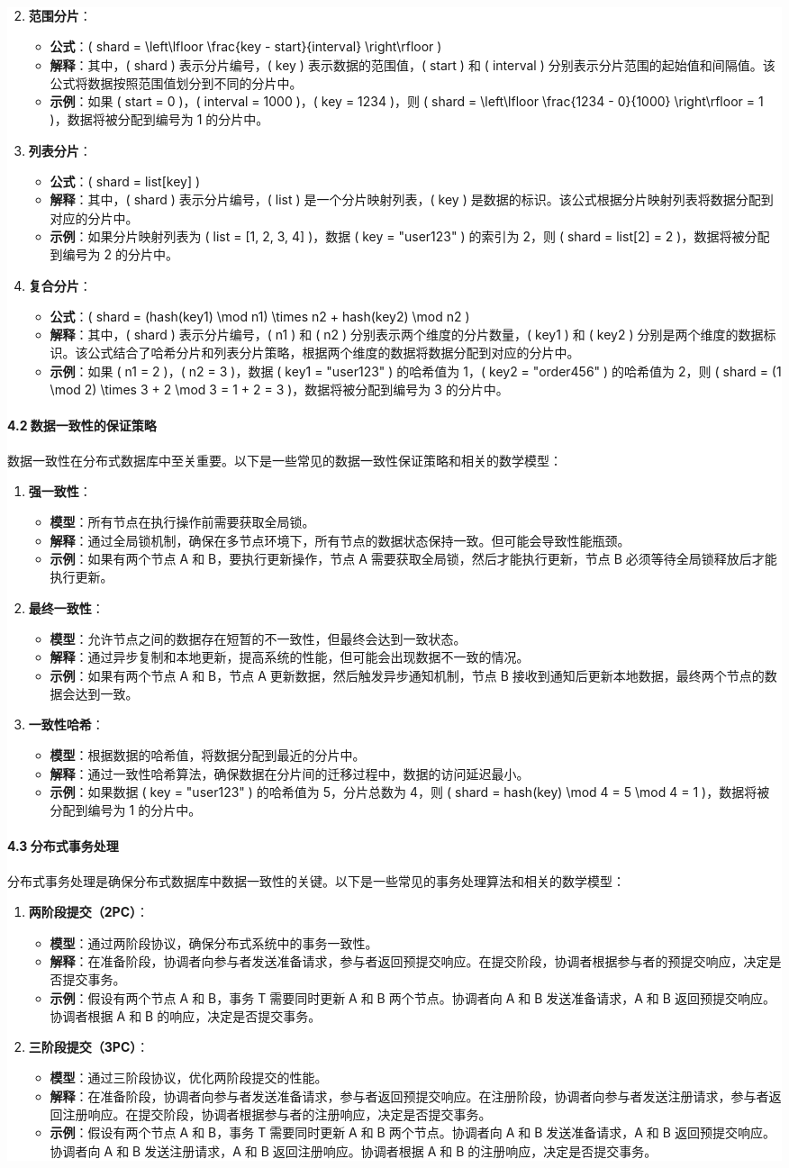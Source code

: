 2. **范围分片**：
   - **公式**：\( shard = \left\lfloor \frac{key - start}{interval} \right\rfloor \)
   - **解释**：其中，\( shard \) 表示分片编号，\( key \) 表示数据的范围值，\( start \) 和 \( interval \) 分别表示分片范围的起始值和间隔值。该公式将数据按照范围值划分到不同的分片中。
   - **示例**：如果 \( start = 0 \)，\( interval = 1000 \)，\( key = 1234 \)，则 \( shard = \left\lfloor \frac{1234 - 0}{1000} \right\rfloor = 1 \)，数据将被分配到编号为 1 的分片中。

3. **列表分片**：
   - **公式**：\( shard = list[key] \)
   - **解释**：其中，\( shard \) 表示分片编号，\( list \) 是一个分片映射列表，\( key \) 是数据的标识。该公式根据分片映射列表将数据分配到对应的分片中。
   - **示例**：如果分片映射列表为 \( list = [1, 2, 3, 4] \)，数据 \( key = "user123" \) 的索引为 2，则 \( shard = list[2] = 2 \)，数据将被分配到编号为 2 的分片中。

4. **复合分片**：
   - **公式**：\( shard = (hash(key1) \mod n1) \times n2 + hash(key2) \mod n2 \)
   - **解释**：其中，\( shard \) 表示分片编号，\( n1 \) 和 \( n2 \) 分别表示两个维度的分片数量，\( key1 \) 和 \( key2 \) 分别是两个维度的数据标识。该公式结合了哈希分片和列表分片策略，根据两个维度的数据将数据分配到对应的分片中。
   - **示例**：如果 \( n1 = 2 \)，\( n2 = 3 \)，数据 \( key1 = "user123" \) 的哈希值为 1，\( key2 = "order456" \) 的哈希值为 2，则 \( shard = (1 \mod 2) \times 3 + 2 \mod 3 = 1 + 2 = 3 \)，数据将被分配到编号为 3 的分片中。

#### 4.2 数据一致性的保证策略

数据一致性在分布式数据库中至关重要。以下是一些常见的数据一致性保证策略和相关的数学模型：

1. **强一致性**：
   - **模型**：所有节点在执行操作前需要获取全局锁。
   - **解释**：通过全局锁机制，确保在多节点环境下，所有节点的数据状态保持一致。但可能会导致性能瓶颈。
   - **示例**：如果有两个节点 A 和 B，要执行更新操作，节点 A 需要获取全局锁，然后才能执行更新，节点 B 必须等待全局锁释放后才能执行更新。

2. **最终一致性**：
   - **模型**：允许节点之间的数据存在短暂的不一致性，但最终会达到一致状态。
   - **解释**：通过异步复制和本地更新，提高系统的性能，但可能会出现数据不一致的情况。
   - **示例**：如果有两个节点 A 和 B，节点 A 更新数据，然后触发异步通知机制，节点 B 接收到通知后更新本地数据，最终两个节点的数据会达到一致。

3. **一致性哈希**：
   - **模型**：根据数据的哈希值，将数据分配到最近的分片中。
   - **解释**：通过一致性哈希算法，确保数据在分片间的迁移过程中，数据的访问延迟最小。
   - **示例**：如果数据 \( key = "user123" \) 的哈希值为 5，分片总数为 4，则 \( shard = hash(key) \mod 4 = 5 \mod 4 = 1 \)，数据将被分配到编号为 1 的分片中。

#### 4.3 分布式事务处理

分布式事务处理是确保分布式数据库中数据一致性的关键。以下是一些常见的事务处理算法和相关的数学模型：

1. **两阶段提交（2PC）**：
   - **模型**：通过两阶段协议，确保分布式系统中的事务一致性。
   - **解释**：在准备阶段，协调者向参与者发送准备请求，参与者返回预提交响应。在提交阶段，协调者根据参与者的预提交响应，决定是否提交事务。
   - **示例**：假设有两个节点 A 和 B，事务 T 需要同时更新 A 和 B 两个节点。协调者向 A 和 B 发送准备请求，A 和 B 返回预提交响应。协调者根据 A 和 B 的响应，决定是否提交事务。

2. **三阶段提交（3PC）**：
   - **模型**：通过三阶段协议，优化两阶段提交的性能。
   - **解释**：在准备阶段，协调者向参与者发送准备请求，参与者返回预提交响应。在注册阶段，协调者向参与者发送注册请求，参与者返回注册响应。在提交阶段，协调者根据参与者的注册响应，决定是否提交事务。
   - **示例**：假设有两个节点 A 和 B，事务 T 需要同时更新 A 和 B 两个节点。协调者向 A 和 B 发送准备请求，A 和 B 返回预提交响应。协调者向 A 和 B 发送注册请求，A 和 B 返回注册响应。协调者根据 A 和 B 的注册响应，决定是否提交事务。
